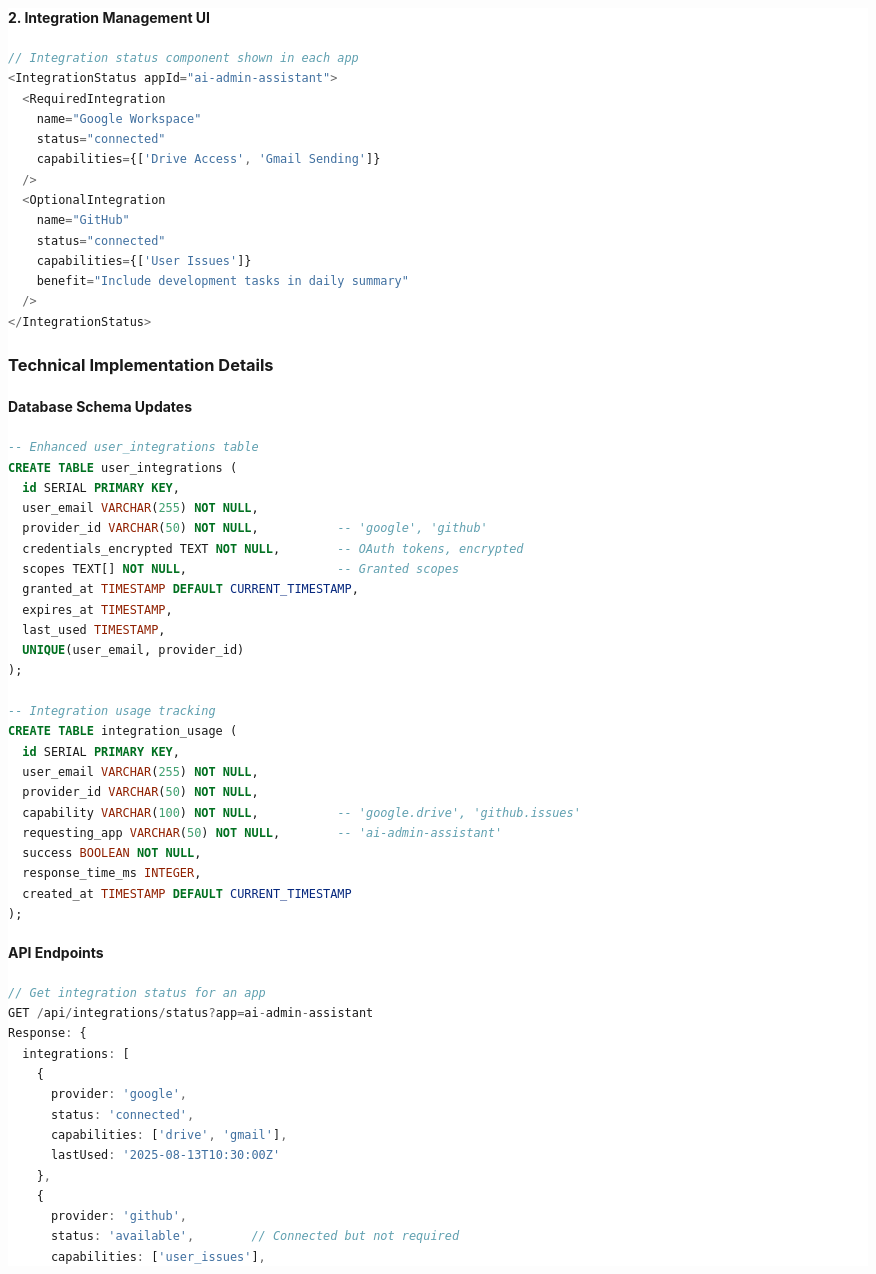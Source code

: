 #### 2. Integration Management UI
```typescript
// Integration status component shown in each app
<IntegrationStatus appId="ai-admin-assistant">
  <RequiredIntegration 
    name="Google Workspace" 
    status="connected" 
    capabilities={['Drive Access', 'Gmail Sending']}
  />
  <OptionalIntegration 
    name="GitHub" 
    status="connected" 
    capabilities={['User Issues']}
    benefit="Include development tasks in daily summary"
  />
</IntegrationStatus>
```

### Technical Implementation Details

#### Database Schema Updates
```sql
-- Enhanced user_integrations table
CREATE TABLE user_integrations (
  id SERIAL PRIMARY KEY,
  user_email VARCHAR(255) NOT NULL,
  provider_id VARCHAR(50) NOT NULL,           -- 'google', 'github'
  credentials_encrypted TEXT NOT NULL,        -- OAuth tokens, encrypted
  scopes TEXT[] NOT NULL,                     -- Granted scopes
  granted_at TIMESTAMP DEFAULT CURRENT_TIMESTAMP,
  expires_at TIMESTAMP,
  last_used TIMESTAMP,
  UNIQUE(user_email, provider_id)
);

-- Integration usage tracking
CREATE TABLE integration_usage (
  id SERIAL PRIMARY KEY,
  user_email VARCHAR(255) NOT NULL,
  provider_id VARCHAR(50) NOT NULL,
  capability VARCHAR(100) NOT NULL,           -- 'google.drive', 'github.issues'
  requesting_app VARCHAR(50) NOT NULL,        -- 'ai-admin-assistant'
  success BOOLEAN NOT NULL,
  response_time_ms INTEGER,
  created_at TIMESTAMP DEFAULT CURRENT_TIMESTAMP
);
```

#### API Endpoints
```typescript
// Get integration status for an app
GET /api/integrations/status?app=ai-admin-assistant
Response: {
  integrations: [
    {
      provider: 'google',
      status: 'connected',
      capabilities: ['drive', 'gmail'],
      lastUsed: '2025-08-13T10:30:00Z'
    },
    {
      provider: 'github',
      status: 'available',        // Connected but not required
      capabilities: ['user_issues'],
```